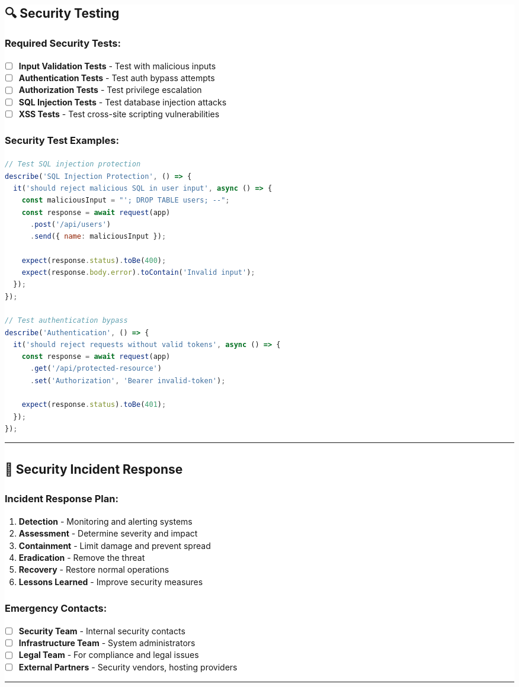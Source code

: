 
## 🔍 Security Testing

### **Required Security Tests:**
- [ ] **Input Validation Tests** - Test with malicious inputs
- [ ] **Authentication Tests** - Test auth bypass attempts
- [ ] **Authorization Tests** - Test privilege escalation
- [ ] **SQL Injection Tests** - Test database injection attacks
- [ ] **XSS Tests** - Test cross-site scripting vulnerabilities

### **Security Test Examples:**
```javascript
// Test SQL injection protection
describe('SQL Injection Protection', () => {
  it('should reject malicious SQL in user input', async () => {
    const maliciousInput = "'; DROP TABLE users; --";
    const response = await request(app)
      .post('/api/users')
      .send({ name: maliciousInput });
    
    expect(response.status).toBe(400);
    expect(response.body.error).toContain('Invalid input');
  });
});

// Test authentication bypass
describe('Authentication', () => {
  it('should reject requests without valid tokens', async () => {
    const response = await request(app)
      .get('/api/protected-resource')
      .set('Authorization', 'Bearer invalid-token');
    
    expect(response.status).toBe(401);
  });
});
```

---

## 🚨 Security Incident Response

### **Incident Response Plan:**
1. **Detection** - Monitoring and alerting systems
2. **Assessment** - Determine severity and impact
3. **Containment** - Limit damage and prevent spread
4. **Eradication** - Remove the threat
5. **Recovery** - Restore normal operations
6. **Lessons Learned** - Improve security measures

### **Emergency Contacts:**
- [ ] **Security Team** - Internal security contacts
- [ ] **Infrastructure Team** - System administrators
- [ ] **Legal Team** - For compliance and legal issues
- [ ] **External Partners** - Security vendors, hosting providers

---